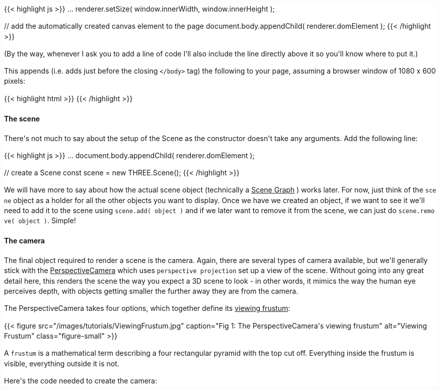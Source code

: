 {{< highlight js >}}
...
renderer.setSize( window.innerWidth, window.innerHeight );

// add the automatically created canvas element to the page
document.body.appendChild( renderer.domElement );
{{< /highlight >}}

(By the way, whenever I ask you to add a line of code I'll also include the line directly above it so you'll know where to put it.)

This appends (i.e. adds just before the closing `</body>` tag) the following to your page, assuming a browser window of 1080 x 600 pixels:

{{< highlight html >}}
<canvas width="1080" height="600" style="width: 1080px; height: 600px;"></canvas>
{{< /highlight >}}

#### The scene

There's not much to say about the setup of the Scene as the constructor doesn't take any arguments. Add the following line:

{{< highlight js >}}
...
document.body.appendChild( renderer.domElement );

// create a Scene
const scene = new THREE.Scene();
{{< /highlight >}}

We will have more to say about how the actual scene object (technically a [Scene Graph](https://en.wikipedia.org/wiki/Scene_graph) ) works later. For now, just think of the `scene` object as a holder for all the other objects you want to display. Once we have we created an object, if we want to see it we'll need to add it to the scene using `scene.add( object )` and if we later want to remove it from the scene, we can just do `scene.remove( object )`. Simple!

#### The camera

The final object required to render a scene is the camera. Again, there are several types of camera available, but we'll generally stick with the [PerspectiveCamera](https://threejs.org/docs/#api/cameras/PerspectiveCamera) which uses `perspective projection` set up a view of the scene. Without going into any great detail here, this renders the scene the way you expect a 3D scene to look - in other words, it mimics the way the human eye perceives depth, with objects getting smaller the further away they are from the camera.

The PerspectiveCamera takes four options, which together define its [viewing frustum](https://en.wikipedia.org/wiki/Viewing_frustum):

{{< figure src="/images/tutorials/ViewingFrustum.jpg" caption="Fig 1: The PerspectiveCamera's viewing frustum" alt="Viewing Frustum" class="figure-small" >}}

A `frustum` is a mathematical term describing a four rectangular pyramid with the top cut off. Everything inside the frustum is visible, everything outside it is not.

Here's the code needed to create the camera:
